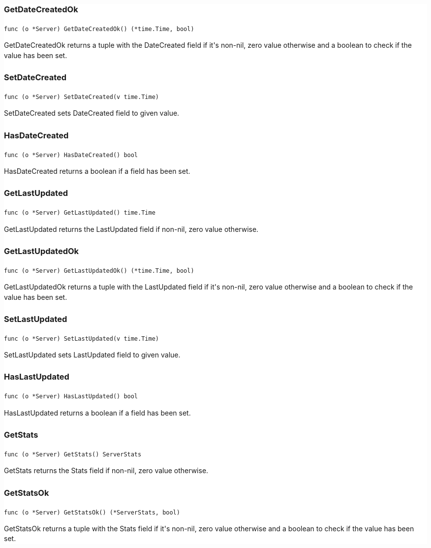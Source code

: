 ### GetDateCreatedOk

`func (o *Server) GetDateCreatedOk() (*time.Time, bool)`

GetDateCreatedOk returns a tuple with the DateCreated field if it's non-nil, zero value otherwise
and a boolean to check if the value has been set.

### SetDateCreated

`func (o *Server) SetDateCreated(v time.Time)`

SetDateCreated sets DateCreated field to given value.

### HasDateCreated

`func (o *Server) HasDateCreated() bool`

HasDateCreated returns a boolean if a field has been set.

### GetLastUpdated

`func (o *Server) GetLastUpdated() time.Time`

GetLastUpdated returns the LastUpdated field if non-nil, zero value otherwise.

### GetLastUpdatedOk

`func (o *Server) GetLastUpdatedOk() (*time.Time, bool)`

GetLastUpdatedOk returns a tuple with the LastUpdated field if it's non-nil, zero value otherwise
and a boolean to check if the value has been set.

### SetLastUpdated

`func (o *Server) SetLastUpdated(v time.Time)`

SetLastUpdated sets LastUpdated field to given value.

### HasLastUpdated

`func (o *Server) HasLastUpdated() bool`

HasLastUpdated returns a boolean if a field has been set.

### GetStats

`func (o *Server) GetStats() ServerStats`

GetStats returns the Stats field if non-nil, zero value otherwise.

### GetStatsOk

`func (o *Server) GetStatsOk() (*ServerStats, bool)`

GetStatsOk returns a tuple with the Stats field if it's non-nil, zero value otherwise
and a boolean to check if the value has been set.
